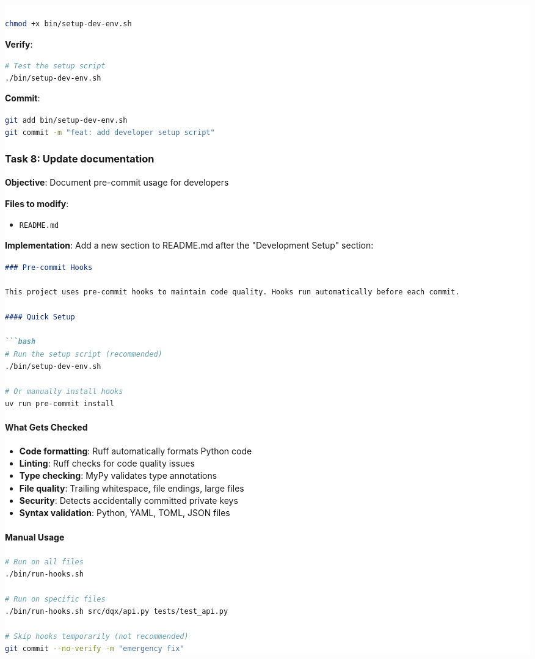 ```bash

chmod +x bin/setup-dev-env.sh
```

**Verify**:
```bash
# Test the setup script
./bin/setup-dev-env.sh
```

**Commit**:
```bash
git add bin/setup-dev-env.sh
git commit -m "feat: add developer setup script"
```

### Task 8: Update documentation

**Objective**: Document pre-commit usage for developers

**Files to modify**:
- `README.md`

**Implementation**:
Add a new section to README.md after the "Development Setup" section:

```markdown
### Pre-commit Hooks

This project uses pre-commit hooks to maintain code quality. Hooks run automatically before each commit.

#### Quick Setup

```bash
# Run the setup script (recommended)
./bin/setup-dev-env.sh

# Or manually install hooks
uv run pre-commit install
```

#### What Gets Checked

- **Code formatting**: Ruff automatically formats Python code
- **Linting**: Ruff checks for code quality issues
- **Type checking**: MyPy validates type annotations
- **File quality**: Trailing whitespace, file endings, large files
- **Security**: Detects accidentally committed private keys
- **Syntax validation**: Python, YAML, TOML, JSON files

#### Manual Usage

```bash
# Run on all files
./bin/run-hooks.sh

# Run on specific files
./bin/run-hooks.sh src/dqx/api.py tests/test_api.py

# Skip hooks temporarily (not recommended)
git commit --no-verify -m "emergency fix"
```
